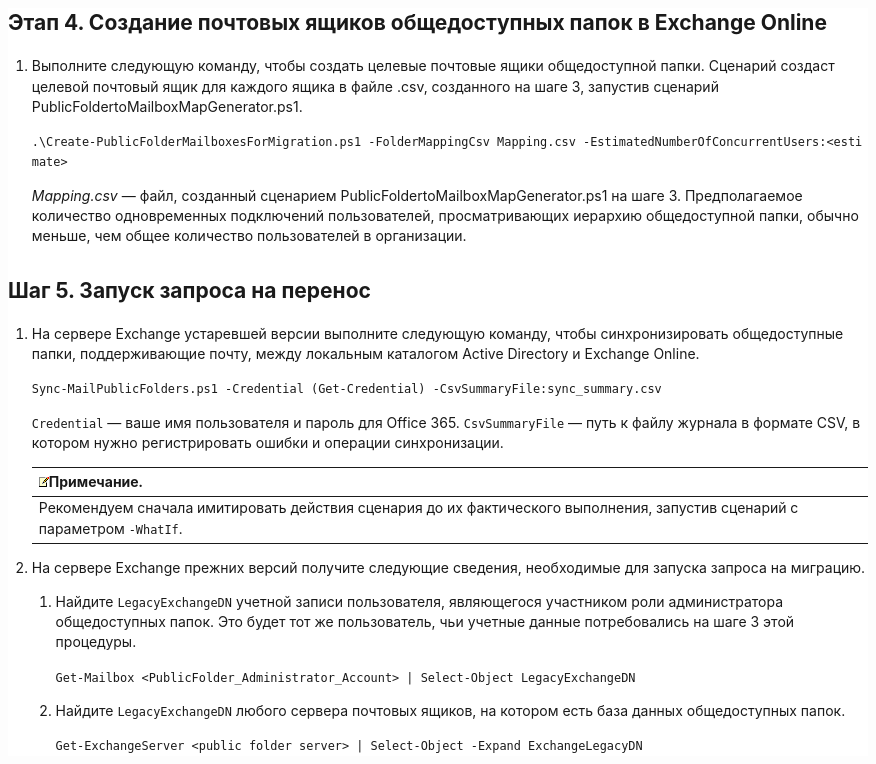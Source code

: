 
## Этап 4. Создание почтовых ящиков общедоступных папок в Exchange Online

1.  Выполните следующую команду, чтобы создать целевые почтовые ящики общедоступной папки. Сценарий создаст целевой почтовый ящик для каждого ящика в файле .csv, созданного на шаге 3, запустив сценарий PublicFoldertoMailboxMapGenerator.ps1.
    
        .\Create-PublicFolderMailboxesForMigration.ps1 -FolderMappingCsv Mapping.csv -EstimatedNumberOfConcurrentUsers:<estimate>
    
    *Mapping.csv* — файл, созданный сценарием PublicFoldertoMailboxMapGenerator.ps1 на шаге 3. Предполагаемое количество одновременных подключений пользователей, просматривающих иерархию общедоступной папки, обычно меньше, чем общее количество пользователей в организации.

## Шаг 5. Запуск запроса на перенос

1.  На сервере Exchange устаревшей версии выполните следующую команду, чтобы синхронизировать общедоступные папки, поддерживающие почту, между локальным каталогом Active Directory и Exchange Online.
    
        Sync-MailPublicFolders.ps1 -Credential (Get-Credential) -CsvSummaryFile:sync_summary.csv
    
    `Credential` — ваше имя пользователя и пароль для Office 365. `CsvSummaryFile` — путь к файлу журнала в формате CSV, в котором нужно регистрировать ошибки и операции синхронизации.
    
    <table>
    <thead>
    <tr class="header">
    <th><img src="images/JJ126620.note(EXCHG.150).gif" title="Примечание" alt="Примечание" />Примечание.</th>
    </tr>
    </thead>
    <tbody>
    <tr class="odd">
    <td>Рекомендуем сначала имитировать действия сценария до их фактического выполнения, запустив сценарий с параметром <code>-WhatIf</code>.</td>
    </tr>
    </tbody>
    </table>


2.  На сервере Exchange прежних версий получите следующие сведения, необходимые для запуска запроса на миграцию.
    
    1.  Найдите `LegacyExchangeDN` учетной записи пользователя, являющегося участником роли администратора общедоступных папок. Это будет тот же пользователь, чьи учетные данные потребовались на шаге 3 этой процедуры.
        
            Get-Mailbox <PublicFolder_Administrator_Account> | Select-Object LegacyExchangeDN
    
    2.  Найдите `LegacyExchangeDN` любого сервера почтовых ящиков, на котором есть база данных общедоступных папок.
        
            Get-ExchangeServer <public folder server> | Select-Object -Expand ExchangeLegacyDN
    